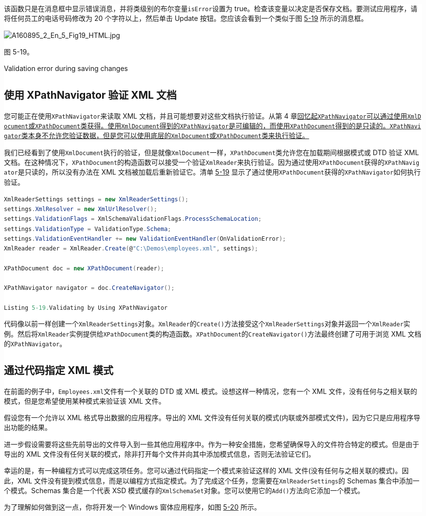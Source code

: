 该函数只是在消息框中显示错误消息，并将类级别的布尔变量`isError`设置为 true。检查该变量以决定是否保存文档。要测试应用程序，请将任何员工的电话号码修改为 20 个字符以上，然后单击 Update 按钮。您应该会看到一个类似于图 [5-19](#Fig19) 所示的消息框。

![A160895_2_En_5_Fig19_HTML.jpg](../Images/A160895_2_En_5_Fig19_HTML.jpg)

图 5-19。

Validation error during saving changes

## 使用 XPathNavigator 验证 XML 文档

您可能正在使用`XPathNavigator`来读取 XML 文档，并且可能想要对这些文档执行验证。从第 4 章[回忆起`XPathNavigator`可以通过使用`XmlDocument`或`XPathDocument`类获得。使用`XmlDocument`得到的`XPathNavigator`是可编辑的，而使用`XPathDocument`得到的是只读的。`XPathNavigator`类本身不允许您验证数据，但是您可以使用底层的`XmlDocument`或`XPathDocument`类来执行验证。](04.html)

我们已经看到了使用`XmlDocument`执行的验证，但是就像`XmlDocument`一样，`XPathDocument`类允许您在加载期间根据模式或 DTD 验证 XML 文档。在这种情况下，`XPathDocument`的构造函数可以接受一个验证`XmlReader`来执行验证。因为通过使用`XPathDocument`获得的`XPathNavigator`是只读的，所以没有办法在 XML 文档被加载后重新验证它。清单 [5-19](#Par239) 显示了通过使用`XPathDocument`获得的`XPathNavigator`如何执行验证。

```cs
XmlReaderSettings settings = new XmlReaderSettings();
settings.XmlResolver = new XmlUrlResolver();
settings.ValidationFlags = XmlSchemaValidationFlags.ProcessSchemaLocation;
settings.ValidationType = ValidationType.Schema;
settings.ValidationEventHandler += new ValidationEventHandler(OnValidationError);
XmlReader reader = XmlReader.Create(@"C:\Demos\employees.xml", settings);

XPathDocument doc = new XPathDocument(reader);

XPathNavigator navigator = doc.CreateNavigator();

Listing 5-19.Validating by Using XPathNavigator

```

代码像以前一样创建一个`XmlReaderSettings`对象。`XmlReader`的`Create()`方法接受这个`XmlReaderSettings`对象并返回一个`XmlReader`实例。然后将`XmlReader`实例提供给`XPathDocument`类的构造函数。`XPathDocument`的`CreateNavigator()`方法最终创建了可用于浏览 XML 文档的`XPathNavigator`。

## 通过代码指定 XML 模式

在前面的例子中，`Employees.xml`文件有一个关联的 DTD 或 XML 模式。设想这样一种情况，您有一个 XML 文件，没有任何与之相关联的模式，但是您希望使用某种模式来验证该 XML 文件。

假设您有一个允许以 XML 格式导出数据的应用程序。导出的 XML 文件没有任何关联的模式(内联或外部模式文件)，因为它只是应用程序导出功能的结果。

进一步假设需要将这些先前导出的文件导入到一些其他应用程序中。作为一种安全措施，您希望确保导入的文件符合特定的模式。但是由于导出的 XML 文件没有任何关联的模式，除非打开每个文件并向其中添加模式信息，否则无法验证它们。

幸运的是，有一种编程方式可以完成这项任务。您可以通过代码指定一个模式来验证这样的 XML 文件(没有任何与之相关联的模式)。因此，XML 文件没有提到模式信息，而是以编程方式指定模式。为了完成这个任务，您需要在`XmlReaderSettings`的 Schemas 集合中添加一个模式。Schemas 集合是一个代表 XSD 模式缓存的`XmlSchemaSet`对象。您可以使用它的`Add()`方法向它添加一个模式。

为了理解如何做到这一点，你将开发一个 Windows 窗体应用程序，如图 [5-20](#Fig20) 所示。
